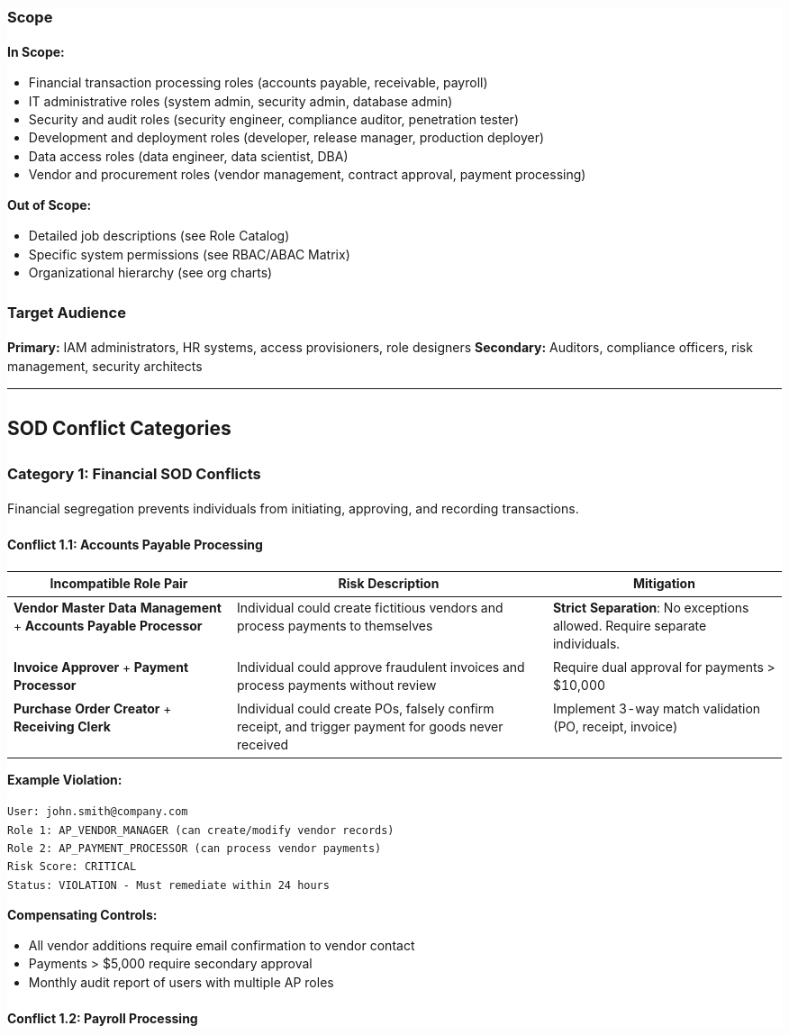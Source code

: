 ### Scope

**In Scope:**
- Financial transaction processing roles (accounts payable, receivable, payroll)
- IT administrative roles (system admin, security admin, database admin)
- Security and audit roles (security engineer, compliance auditor, penetration tester)
- Development and deployment roles (developer, release manager, production deployer)
- Data access roles (data engineer, data scientist, DBA)
- Vendor and procurement roles (vendor management, contract approval, payment processing)

**Out of Scope:**
- Detailed job descriptions (see Role Catalog)
- Specific system permissions (see RBAC/ABAC Matrix)
- Organizational hierarchy (see org charts)

### Target Audience

**Primary:** IAM administrators, HR systems, access provisioners, role designers
**Secondary:** Auditors, compliance officers, risk management, security architects

---

## SOD Conflict Categories

### Category 1: Financial SOD Conflicts

Financial segregation prevents individuals from initiating, approving, and recording transactions.

#### Conflict 1.1: Accounts Payable Processing

| Incompatible Role Pair | Risk Description | Mitigation |
|------------------------|------------------|------------|
| **Vendor Master Data Management** + **Accounts Payable Processor** | Individual could create fictitious vendors and process payments to themselves | **Strict Separation**: No exceptions allowed. Require separate individuals. |
| **Invoice Approver** + **Payment Processor** | Individual could approve fraudulent invoices and process payments without review | Require dual approval for payments > $10,000 |
| **Purchase Order Creator** + **Receiving Clerk** | Individual could create POs, falsely confirm receipt, and trigger payment for goods never received | Implement 3-way match validation (PO, receipt, invoice) |

**Example Violation:**
```
User: john.smith@company.com
Role 1: AP_VENDOR_MANAGER (can create/modify vendor records)
Role 2: AP_PAYMENT_PROCESSOR (can process vendor payments)
Risk Score: CRITICAL
Status: VIOLATION - Must remediate within 24 hours
```

**Compensating Controls:**
- All vendor additions require email confirmation to vendor contact
- Payments > $5,000 require secondary approval
- Monthly audit report of users with multiple AP roles

#### Conflict 1.2: Payroll Processing
